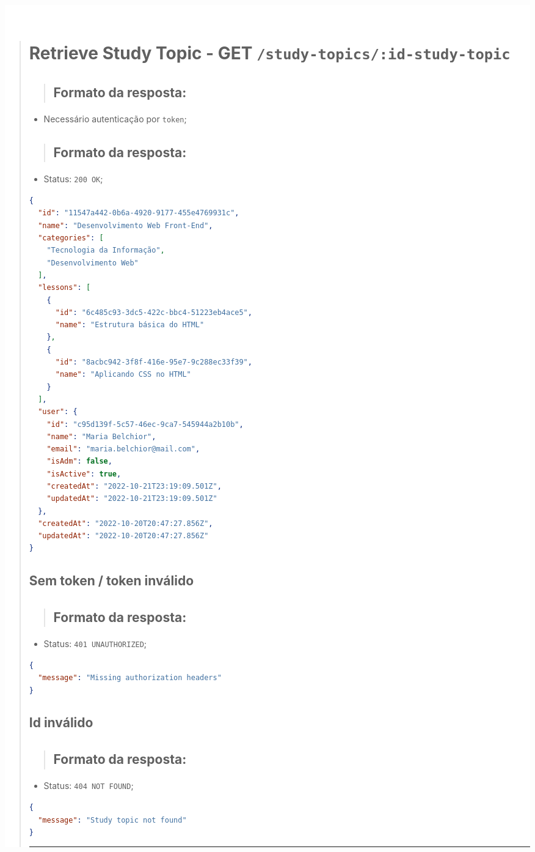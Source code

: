 <br>

> # Retrieve Study Topic - GET `/study-topics/:id-study-topic`
>> ## Formato da resposta:
>
> * Necessário autenticação por `token`;
> 
>> ## Formato da resposta:
>
> * Status: `200 OK`;
>
>```json
> {
>   "id": "11547a442-0b6a-4920-9177-455e4769931c",
>   "name": "Desenvolvimento Web Front-End",
>   "categories": [
>     "Tecnologia da Informação",
>     "Desenvolvimento Web"
>   ],
>   "lessons": [
>     {
>       "id": "6c485c93-3dc5-422c-bbc4-51223eb4ace5",
>       "name": "Estrutura básica do HTML"
>     },
>     {
>       "id": "8acbc942-3f8f-416e-95e7-9c288ec33f39",
>       "name": "Aplicando CSS no HTML"
>     }
>   ],
>   "user": {
>     "id": "c95d139f-5c57-46ec-9ca7-545944a2b10b",
>     "name": "Maria Belchior",
>     "email": "maria.belchior@mail.com",
>     "isAdm": false,
>     "isActive": true,
>     "createdAt": "2022-10-21T23:19:09.501Z",
>     "updatedAt": "2022-10-21T23:19:09.501Z"
>   },
>   "createdAt": "2022-10-20T20:47:27.856Z",
>   "updatedAt": "2022-10-20T20:47:27.856Z"
> }
>```
> ## Sem token / token inválido
>> ## Formato da resposta:
>
> * Status: `401 UNAUTHORIZED`;
> 
>```json
> {
>   "message": "Missing authorization headers"
> }
>```
> ## Id inválido
>> ## Formato da resposta:
>  
> * Status: `404 NOT FOUND`;
>
>```json
> {
>   "message": "Study topic not found"
> }
>```
>---
